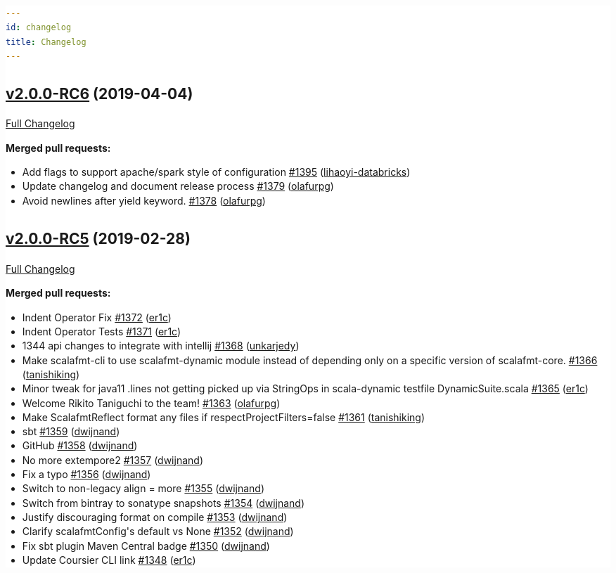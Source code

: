 ```yaml
---
id: changelog
title: Changelog
---
```


## [v2.0.0-RC6](https://github.com/scalameta/scalafmt/tree/v2.0.0-RC6) (2019-04-04)

[Full Changelog](https://github.com/scalameta/scalafmt/compare/v2.0.0-RC5...v2.0.0-RC6)

**Merged pull requests:**

- Add flags to support apache/spark style of configuration [\#1395](https://github.com/scalameta/scalafmt/pull/1395) ([lihaoyi-databricks](https://github.com/lihaoyi-databricks)) 
- Update changelog and document release process [\#1379](https://github.com/scalameta/scalafmt/pull/1379) ([olafurpg](https://github.com/olafurpg)) 
- Avoid newlines after yield keyword. [\#1378](https://github.com/scalameta/scalafmt/pull/1378) ([olafurpg](https://github.com/olafurpg)) 


## [v2.0.0-RC5](https://github.com/scalameta/scalafmt/tree/v2.0.0-RC5) (2019-02-28)

[Full Changelog](https://github.com/scalameta/scalafmt/compare/v2.0.0-RC4...v2.0.0-RC5)

**Merged pull requests:**

- Indent Operator Fix [\#1372](https://github.com/scalameta/scalafmt/pull/1372) ([er1c](https://github.com/er1c))
- Indent Operator Tests [\#1371](https://github.com/scalameta/scalafmt/pull/1371) ([er1c](https://github.com/er1c))
- 1344 api changes to integrate with intellij [\#1368](https://github.com/scalameta/scalafmt/pull/1368) ([unkarjedy](https://github.com/unkarjedy))
- Make scalafmt-cli to use scalafmt-dynamic module instead of depending only on a specific version of scalafmt-core. [\#1366](https://github.com/scalameta/scalafmt/pull/1366) ([tanishiking](https://github.com/tanishiking))
- Minor tweak for java11 .lines not getting picked up via StringOps in scala-dynamic testfile DynamicSuite.scala [\#1365](https://github.com/scalameta/scalafmt/pull/1365) ([er1c](https://github.com/er1c))
- Welcome Rikito Taniguchi to the team! [\#1363](https://github.com/scalameta/scalafmt/pull/1363) ([olafurpg](https://github.com/olafurpg))
- Make ScalafmtReflect format any files if respectProjectFilters=false [\#1361](https://github.com/scalameta/scalafmt/pull/1361) ([tanishiking](https://github.com/tanishiking))
- sbt [\#1359](https://github.com/scalameta/scalafmt/pull/1359) ([dwijnand](https://github.com/dwijnand))
- GitHub [\#1358](https://github.com/scalameta/scalafmt/pull/1358) ([dwijnand](https://github.com/dwijnand))
- No more extempore2 [\#1357](https://github.com/scalameta/scalafmt/pull/1357) ([dwijnand](https://github.com/dwijnand))
- Fix a typo [\#1356](https://github.com/scalameta/scalafmt/pull/1356) ([dwijnand](https://github.com/dwijnand))
- Switch to non-legacy align = more [\#1355](https://github.com/scalameta/scalafmt/pull/1355) ([dwijnand](https://github.com/dwijnand))
- Switch from bintray to sonatype snapshots [\#1354](https://github.com/scalameta/scalafmt/pull/1354) ([dwijnand](https://github.com/dwijnand))
- Justify discouraging format on compile [\#1353](https://github.com/scalameta/scalafmt/pull/1353) ([dwijnand](https://github.com/dwijnand))
- Clarify scalafmtConfig's default vs None [\#1352](https://github.com/scalameta/scalafmt/pull/1352) ([dwijnand](https://github.com/dwijnand))
- Fix sbt plugin Maven Central badge [\#1350](https://github.com/scalameta/scalafmt/pull/1350) ([dwijnand](https://github.com/dwijnand))
- Update Coursier CLI link [\#1348](https://github.com/scalameta/scalafmt/pull/1348) ([er1c](https://github.com/er1c))